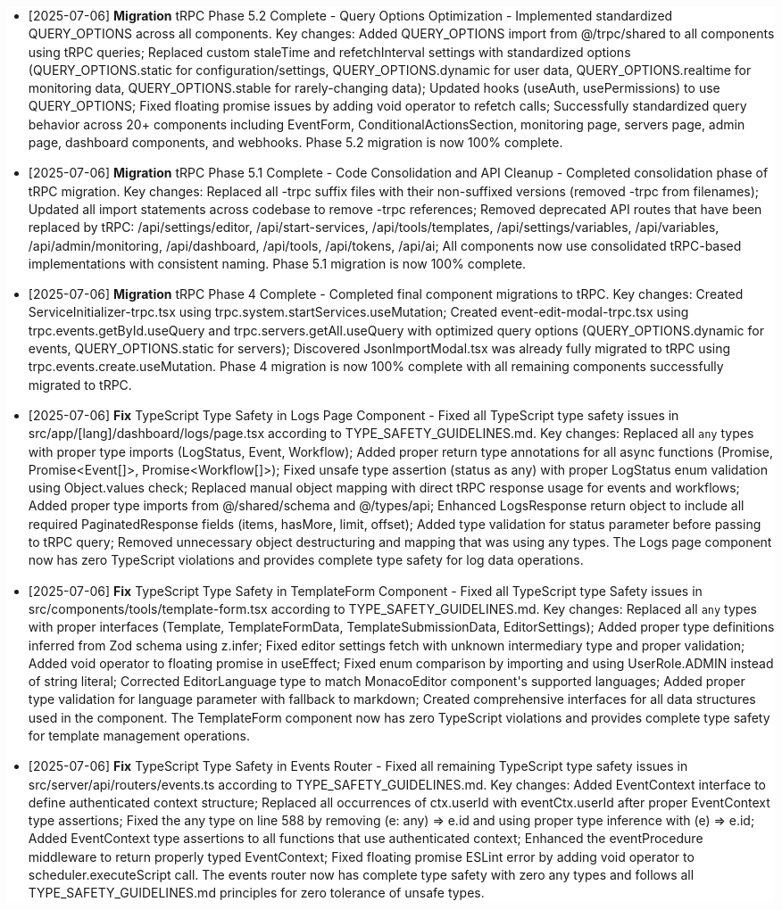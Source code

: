 - [2025-07-06] **Migration** tRPC Phase 5.2 Complete - Query Options Optimization - Implemented standardized QUERY_OPTIONS across all components. Key changes: Added QUERY_OPTIONS import from @/trpc/shared to all components using tRPC queries; Replaced custom staleTime and refetchInterval settings with standardized options (QUERY_OPTIONS.static for configuration/settings, QUERY_OPTIONS.dynamic for user data, QUERY_OPTIONS.realtime for monitoring data, QUERY_OPTIONS.stable for rarely-changing data); Updated hooks (useAuth, usePermissions) to use QUERY_OPTIONS; Fixed floating promise issues by adding void operator to refetch calls; Successfully standardized query behavior across 20+ components including EventForm, ConditionalActionsSection, monitoring page, servers page, admin page, dashboard components, and webhooks. Phase 5.2 migration is now 100% complete.

- [2025-07-06] **Migration** tRPC Phase 5.1 Complete - Code Consolidation and API Cleanup - Completed consolidation phase of tRPC migration. Key changes: Replaced all -trpc suffix files with their non-suffixed versions (removed -trpc from filenames); Updated all import statements across codebase to remove -trpc references; Removed deprecated API routes that have been replaced by tRPC: /api/settings/editor, /api/start-services, /api/tools/templates, /api/settings/variables, /api/variables, /api/admin/monitoring, /api/dashboard, /api/tools, /api/tokens, /api/ai; All components now use consolidated tRPC-based implementations with consistent naming. Phase 5.1 migration is now 100% complete.

- [2025-07-06] **Migration** tRPC Phase 4 Complete - Completed final component migrations to tRPC. Key changes: Created ServiceInitializer-trpc.tsx using trpc.system.startServices.useMutation; Created event-edit-modal-trpc.tsx using trpc.events.getById.useQuery and trpc.servers.getAll.useQuery with optimized query options (QUERY_OPTIONS.dynamic for events, QUERY_OPTIONS.static for servers); Discovered JsonImportModal.tsx was already fully migrated to tRPC using trpc.events.create.useMutation. Phase 4 migration is now 100% complete with all remaining components successfully migrated to tRPC.

- [2025-07-06] **Fix** TypeScript Type Safety in Logs Page Component - Fixed all TypeScript type safety issues in src/app/[lang]/dashboard/logs/page.tsx according to TYPE_SAFETY_GUIDELINES.md. Key changes: Replaced all `any` types with proper type imports (LogStatus, Event, Workflow); Added proper return type annotations for all async functions (Promise<LogsResponse>, Promise<Event[]>, Promise<Workflow[]>); Fixed unsafe type assertion (status as any) with proper LogStatus enum validation using Object.values check; Replaced manual object mapping with direct tRPC response usage for events and workflows; Added proper type imports from @/shared/schema and @/types/api; Enhanced LogsResponse return object to include all required PaginatedResponse fields (items, hasMore, limit, offset); Added type validation for status parameter before passing to tRPC query; Removed unnecessary object destructuring and mapping that was using any types. The Logs page component now has zero TypeScript violations and provides complete type safety for log data operations.

- [2025-07-06] **Fix** TypeScript Type Safety in TemplateForm Component - Fixed all TypeScript type Safety issues in src/components/tools/template-form.tsx according to TYPE_SAFETY_GUIDELINES.md. Key changes: Replaced all `any` types with proper interfaces (Template, TemplateFormData, TemplateSubmissionData, EditorSettings); Added proper type definitions inferred from Zod schema using z.infer; Fixed editor settings fetch with unknown intermediary type and proper validation; Added void operator to floating promise in useEffect; Fixed enum comparison by importing and using UserRole.ADMIN instead of string literal; Corrected EditorLanguage type to match MonacoEditor component's supported languages; Added proper type validation for language parameter with fallback to markdown; Created comprehensive interfaces for all data structures used in the component. The TemplateForm component now has zero TypeScript violations and provides complete type safety for template management operations.

- [2025-07-06] **Fix** TypeScript Type Safety in Events Router - Fixed all remaining TypeScript type safety issues in src/server/api/routers/events.ts according to TYPE_SAFETY_GUIDELINES.md. Key changes: Added EventContext interface to define authenticated context structure; Replaced all occurrences of ctx.userId with eventCtx.userId after proper EventContext type assertions; Fixed the any type on line 588 by removing (e: any) => e.id and using proper type inference with (e) => e.id; Added EventContext type assertions to all functions that use authenticated context; Enhanced the eventProcedure middleware to return properly typed EventContext; Fixed floating promise ESLint error by adding void operator to scheduler.executeScript call. The events router now has complete type safety with zero any types and follows all TYPE_SAFETY_GUIDELINES.md principles for zero tolerance of unsafe types.
